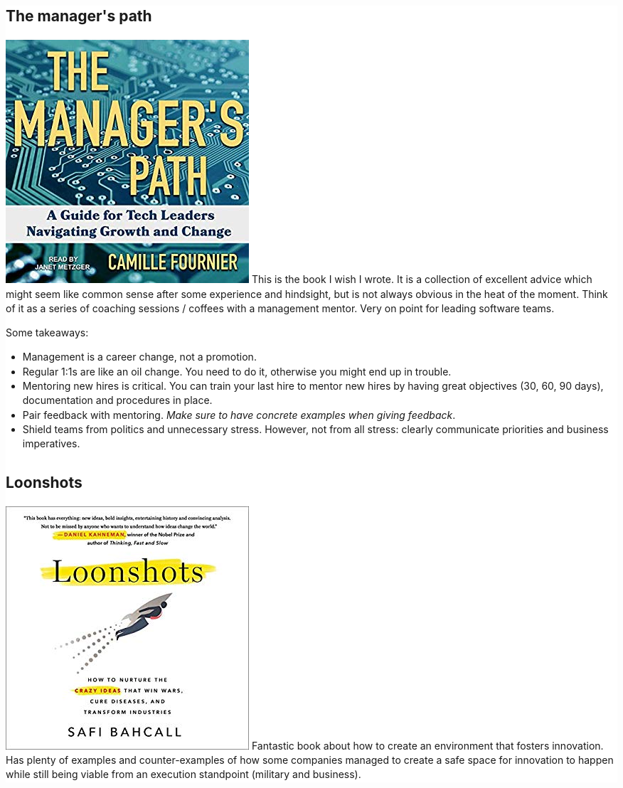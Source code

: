 
## The manager's path
![Manager's path](../images/book_manager_path.jpg)
This is the book I wish I wrote. It is a collection of excellent advice which might seem like common sense after some experience and hindsight, but is not always obvious in the heat of the moment. Think of it as a series of coaching sessions / coffees with a management mentor. Very on point for leading software teams.

Some takeaways:
  - Management is a career change, not a promotion.
  - Regular 1:1s are like an oil change. You need to do it, otherwise you might end up in trouble.
  - Mentoring new hires is critical. You can train your last hire to mentor new hires by having great objectives (30, 60, 90 days), documentation and procedures in place.
  - Pair feedback with mentoring. *Make sure to have concrete examples when giving feedback*.
  - Shield teams from politics and unnecessary stress. However, not from all stress: clearly communicate priorities and business imperatives.

## Loonshots
![Loonshots](../images/book_loonshots.jpg)
Fantastic book about how to create an environment that fosters innovation. Has plenty of examples and counter-examples of how some companies managed to create a safe space for innovation to happen while still being viable from an execution standpoint (military and business).
